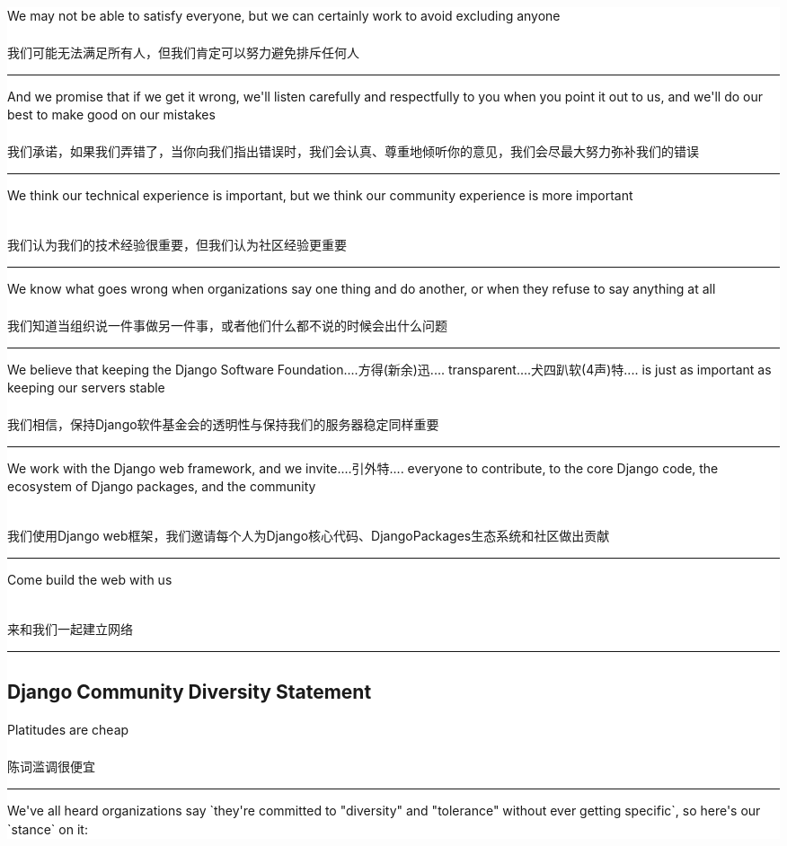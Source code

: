 We may not be able to satisfy everyone, but we can certainly work to avoid excluding anyone
<br>
<br>
我们可能无法满足所有人，但我们肯定可以努力避免排斥任何人
<hr>

And we promise that if we get it wrong, we'll listen carefully and respectfully to you when you point it out to us, and we'll do our best to make good on our mistakes
<br>
<br>
我们承诺，如果我们弄错了，当你向我们指出错误时，我们会认真、尊重地倾听你的意见，我们会尽最大努力弥补我们的错误
<hr>

We think our technical experience is important, but we think our community experience is more important
<br>
<br>

我们认为我们的技术经验很重要，但我们认为社区经验更重要
<hr>

We know what goes wrong when organizations say one thing and do another, or when they refuse to say anything at all
<br>
<br>
我们知道当组织说一件事做另一件事，或者他们什么都不说的时候会出什么问题
<hr>

We believe that keeping the Django Software Foundation....方得(新余)迅.... transparent....犬四趴软(4声)特.... is just as important as keeping our servers stable
<br>
<br>
我们相信，保持Django软件基金会的透明性与保持我们的服务器稳定同样重要
<hr>

We work with the Django web framework, and we invite....引外特.... everyone to contribute, to the core Django code, the ecosystem of Django packages, and the community
<br>
<br>

我们使用Django web框架，我们邀请每个人为Django核心代码、DjangoPackages生态系统和社区做出贡献
<hr>

Come build the web with us
<br>
<br>

来和我们一起建立网络
<hr>



## Django Community Diversity Statement

Platitudes are cheap
<br>
<br>
陈词滥调很便宜
<hr>
We've all heard organizations say `they're committed to "diversity" and "tolerance" without ever getting specific`, so here's our `stance` on it:
